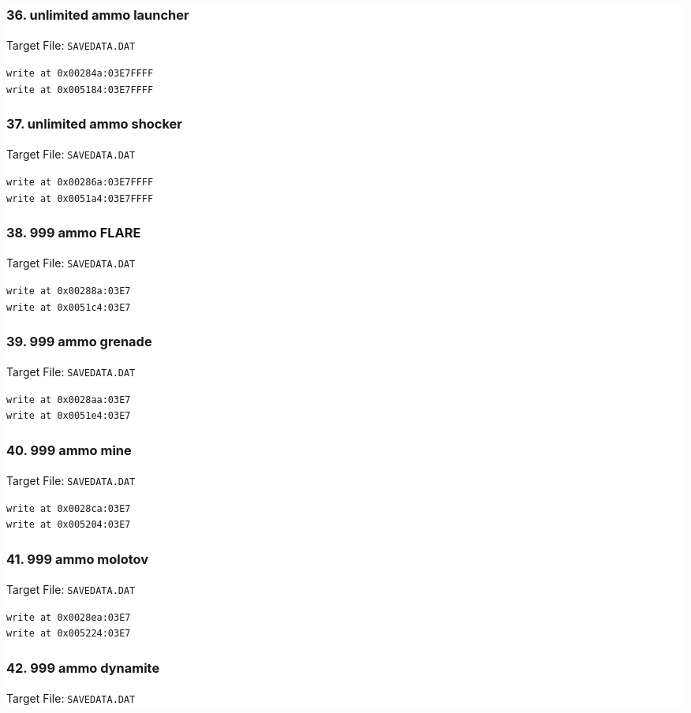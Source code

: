 ### 36. unlimited ammo launcher

Target File: `SAVEDATA.DAT`

```
write at 0x00284a:03E7FFFF
write at 0x005184:03E7FFFF
```

### 37. unlimited ammo shocker

Target File: `SAVEDATA.DAT`

```
write at 0x00286a:03E7FFFF
write at 0x0051a4:03E7FFFF
```

### 38. 999 ammo FLARE

Target File: `SAVEDATA.DAT`

```
write at 0x00288a:03E7
write at 0x0051c4:03E7
```

### 39. 999 ammo grenade

Target File: `SAVEDATA.DAT`

```
write at 0x0028aa:03E7
write at 0x0051e4:03E7
```

### 40. 999 ammo mine

Target File: `SAVEDATA.DAT`

```
write at 0x0028ca:03E7
write at 0x005204:03E7
```

### 41. 999 ammo molotov

Target File: `SAVEDATA.DAT`

```
write at 0x0028ea:03E7
write at 0x005224:03E7
```

### 42. 999 ammo dynamite

Target File: `SAVEDATA.DAT`
